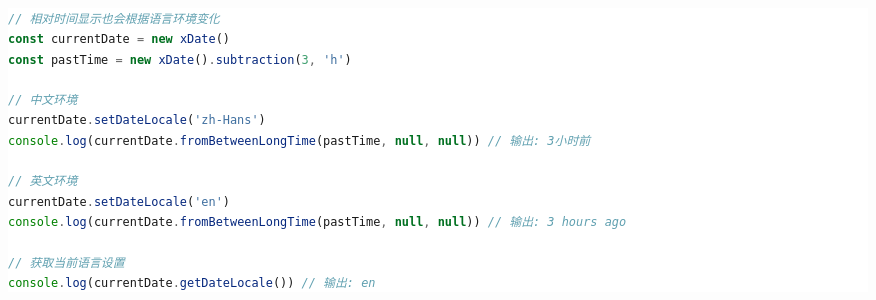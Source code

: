 ```ts
// 相对时间显示也会根据语言环境变化
const currentDate = new xDate()
const pastTime = new xDate().subtraction(3, 'h')

// 中文环境
currentDate.setDateLocale('zh-Hans')
console.log(currentDate.fromBetweenLongTime(pastTime, null, null)) // 输出: 3小时前

// 英文环境
currentDate.setDateLocale('en')
console.log(currentDate.fromBetweenLongTime(pastTime, null, null)) // 输出: 3 hours ago

// 获取当前语言设置
console.log(currentDate.getDateLocale()) // 输出: en
```
